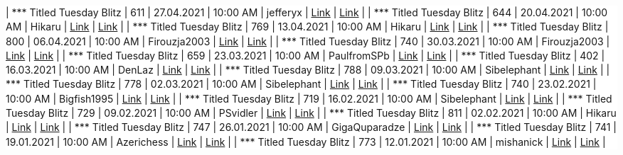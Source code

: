 | *** Titled Tuesday Blitz               |                 611 | 27.04.2021 | 10:00 AM | jefferyx             | [Link](https://www.chess.com/tournament/live/-titled-tuesday-blitz-2226694)                  | [Link](https://github.com/cmgchess/Titled-Tuesday-Data/blob/main/ranks/-titled-tuesday-blitz-2226694.json)                  |
| *** Titled Tuesday Blitz               |                 644 | 20.04.2021 | 10:00 AM | Hikaru               | [Link](https://www.chess.com/tournament/live/-titled-tuesday-blitz-2226693)                  | [Link](https://github.com/cmgchess/Titled-Tuesday-Data/blob/main/ranks/-titled-tuesday-blitz-2226693.json)                  |
| *** Titled Tuesday Blitz               |                 769 | 13.04.2021 | 10:00 AM | Hikaru               | [Link](https://www.chess.com/tournament/live/-titled-tuesday-blitz-2226692)                  | [Link](https://github.com/cmgchess/Titled-Tuesday-Data/blob/main/ranks/-titled-tuesday-blitz-2226692.json)                  |
| *** Titled Tuesday Blitz               |                 800 | 06.04.2021 | 10:00 AM | Firouzja2003         | [Link](https://www.chess.com/tournament/live/-titled-tuesday-blitz-2226691)                  | [Link](https://github.com/cmgchess/Titled-Tuesday-Data/blob/main/ranks/-titled-tuesday-blitz-2226691.json)                  |
| *** Titled Tuesday Blitz               |                 740 | 30.03.2021 | 10:00 AM | Firouzja2003         | [Link](https://www.chess.com/tournament/live/-titled-tuesday-blitz-2132082)                  | [Link](https://github.com/cmgchess/Titled-Tuesday-Data/blob/main/ranks/-titled-tuesday-blitz-2132082.json)                  |
| *** Titled Tuesday Blitz               |                 659 | 23.03.2021 | 10:00 AM | PaulfromSPb          | [Link](https://www.chess.com/tournament/live/-titled-tuesday-blitz-2132081)                  | [Link](https://github.com/cmgchess/Titled-Tuesday-Data/blob/main/ranks/-titled-tuesday-blitz-2132081.json)                  |
| *** Titled Tuesday Blitz               |                 402 | 16.03.2021 | 10:00 AM | DenLaz               | [Link](https://www.chess.com/tournament/live/-titled-tuesday-blitz-2132080)                  | [Link](https://github.com/cmgchess/Titled-Tuesday-Data/blob/main/ranks/-titled-tuesday-blitz-2132080.json)                  |
| *** Titled Tuesday Blitz               |                 788 | 09.03.2021 | 10:00 AM | Sibelephant          | [Link](https://www.chess.com/tournament/live/-titled-tuesday-blitz-2132079)                  | [Link](https://github.com/cmgchess/Titled-Tuesday-Data/blob/main/ranks/-titled-tuesday-blitz-2132079.json)                  |
| *** Titled Tuesday Blitz               |                 778 | 02.03.2021 | 10:00 AM | Sibelephant          | [Link](https://www.chess.com/tournament/live/-titled-tuesday-blitz-2106187)                  | [Link](https://github.com/cmgchess/Titled-Tuesday-Data/blob/main/ranks/-titled-tuesday-blitz-2106187.json)                  |
| *** Titled Tuesday Blitz               |                 740 | 23.02.2021 | 10:00 AM | Bigfish1995          | [Link](https://www.chess.com/tournament/live/-titled-tuesday-blitz-2089736)                  | [Link](https://github.com/cmgchess/Titled-Tuesday-Data/blob/main/ranks/-titled-tuesday-blitz-2089736.json)                  |
| *** Titled Tuesday Blitz               |                 719 | 16.02.2021 | 10:00 AM | Sibelephant          | [Link](https://www.chess.com/tournament/live/-titled-tuesday-blitz-2074378)                  | [Link](https://github.com/cmgchess/Titled-Tuesday-Data/blob/main/ranks/-titled-tuesday-blitz-2074378.json)                  |
| *** Titled Tuesday Blitz               |                 729 | 09.02.2021 | 10:00 AM | PSvidler             | [Link](https://www.chess.com/tournament/live/-titled-tuesday-blitz-2047933)                  | [Link](https://github.com/cmgchess/Titled-Tuesday-Data/blob/main/ranks/-titled-tuesday-blitz-2047933.json)                  |
| *** Titled Tuesday Blitz               |                 811 | 02.02.2021 | 10:00 AM | Hikaru               | [Link](https://www.chess.com/tournament/live/-titled-tuesday-blitz-2021454)                  | [Link](https://github.com/cmgchess/Titled-Tuesday-Data/blob/main/ranks/-titled-tuesday-blitz-2021454.json)                  |
| *** Titled Tuesday Blitz               |                 747 | 26.01.2021 | 10:00 AM | GigaQuparadze        | [Link](https://www.chess.com/tournament/live/-titled-tuesday-blitz-2014944)                  | [Link](https://github.com/cmgchess/Titled-Tuesday-Data/blob/main/ranks/-titled-tuesday-blitz-2014944.json)                  |
| *** Titled Tuesday Blitz               |                 741 | 19.01.2021 | 10:00 AM | Azerichess           | [Link](https://www.chess.com/tournament/live/-titled-tuesday-blitz-1978980)                  | [Link](https://github.com/cmgchess/Titled-Tuesday-Data/blob/main/ranks/-titled-tuesday-blitz-1978980.json)                  |
| *** Titled Tuesday Blitz               |                 773 | 12.01.2021 | 10:00 AM | mishanick            | [Link](https://www.chess.com/tournament/live/-titled-tuesday-blitz-1948540)                  | [Link](https://github.com/cmgchess/Titled-Tuesday-Data/blob/main/ranks/-titled-tuesday-blitz-1948540.json)                  |